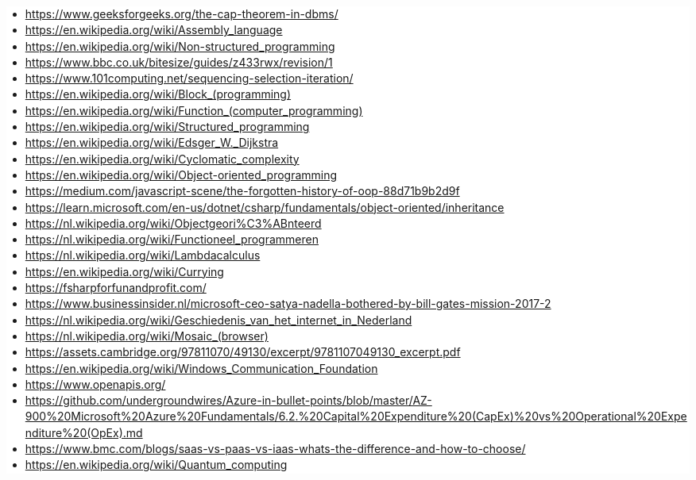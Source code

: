 * https://www.geeksforgeeks.org/the-cap-theorem-in-dbms/
* https://en.wikipedia.org/wiki/Assembly_language
* https://en.wikipedia.org/wiki/Non-structured_programming
* https://www.bbc.co.uk/bitesize/guides/z433rwx/revision/1
* https://www.101computing.net/sequencing-selection-iteration/
* https://en.wikipedia.org/wiki/Block_(programming)
* https://en.wikipedia.org/wiki/Function_(computer_programming)
* https://en.wikipedia.org/wiki/Structured_programming
* https://en.wikipedia.org/wiki/Edsger_W._Dijkstra
* https://en.wikipedia.org/wiki/Cyclomatic_complexity
* https://en.wikipedia.org/wiki/Object-oriented_programming
* https://medium.com/javascript-scene/the-forgotten-history-of-oop-88d71b9b2d9f
* https://learn.microsoft.com/en-us/dotnet/csharp/fundamentals/object-oriented/inheritance
* https://nl.wikipedia.org/wiki/Objectgeori%C3%ABnteerd
* https://nl.wikipedia.org/wiki/Functioneel_programmeren
* https://nl.wikipedia.org/wiki/Lambdacalculus
* https://en.wikipedia.org/wiki/Currying
* https://fsharpforfunandprofit.com/
* https://www.businessinsider.nl/microsoft-ceo-satya-nadella-bothered-by-bill-gates-mission-2017-2
* https://nl.wikipedia.org/wiki/Geschiedenis_van_het_internet_in_Nederland
* https://nl.wikipedia.org/wiki/Mosaic_(browser)
* https://assets.cambridge.org/97811070/49130/excerpt/9781107049130_excerpt.pdf
* https://en.wikipedia.org/wiki/Windows_Communication_Foundation
* https://www.openapis.org/
* https://github.com/undergroundwires/Azure-in-bullet-points/blob/master/AZ-900%20Microsoft%20Azure%20Fundamentals/6.2.%20Capital%20Expenditure%20(CapEx)%20vs%20Operational%20Expenditure%20(OpEx).md
* https://www.bmc.com/blogs/saas-vs-paas-vs-iaas-whats-the-difference-and-how-to-choose/
* https://en.wikipedia.org/wiki/Quantum_computing
